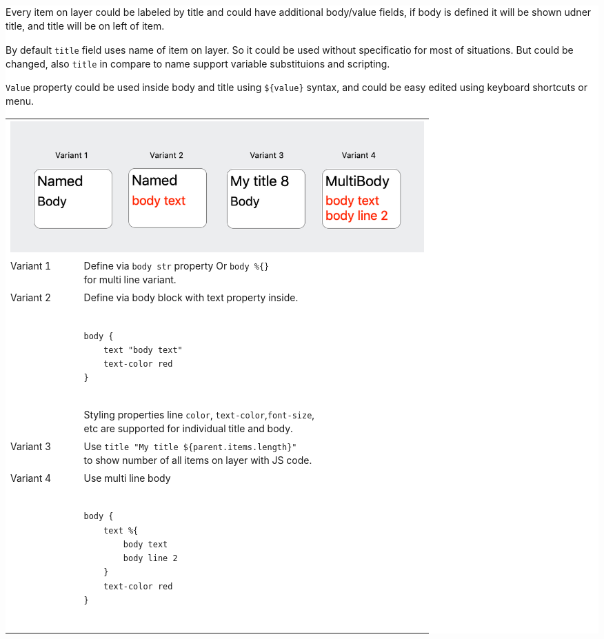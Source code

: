 Every item on layer could be labeled by title and could have additional body/value fields, if body is defined it will be shown udner title, and title will be on left of item.

By default `title` field uses name of item on layer. So it could be used without specificatio for most of situations. But could be changed, also `title` in compare to name support variable substituions and scripting.

`Value` property could be used inside body and title using `${value}` syntax, and could be easy edited using keyboard shortcuts or menu.

<table>
<th colspan="2"><img src="./Images/body_all.png" width="600px"></th>
<tr>
    <td>Variant 1</td>
    <td>Define via
    <code>body str</code> property Or <code>body %{}</code><br/> for multi line variant.</td>
</tr>
<tr>
    <td>Variant 2</td>
    <td>Define via body block with text property inside.
    <pre><code>
body {
    text "body text"
    text-color red
}
    </code></pre>
    Styling properties line <code>color</code>, <code>text-color</code>,<code>font-size</code>, <br/>etc are supported for individual title and body.
    </td>
</tr>
<tr>
    <td>Variant 3</td>
    <td>Use <code>title "My title ${parent.items.length}"</code><br/>to show number of all items on layer with JS code.</td>
</tr>
<tr>
    <td>Variant 4</td>
    <td>
    Use multi line body
    <pre><code>
body {
    text %{
        body text
        body line 2
    }
    text-color red
}
    </code></pre>
    </td>
</tr>
<tr>